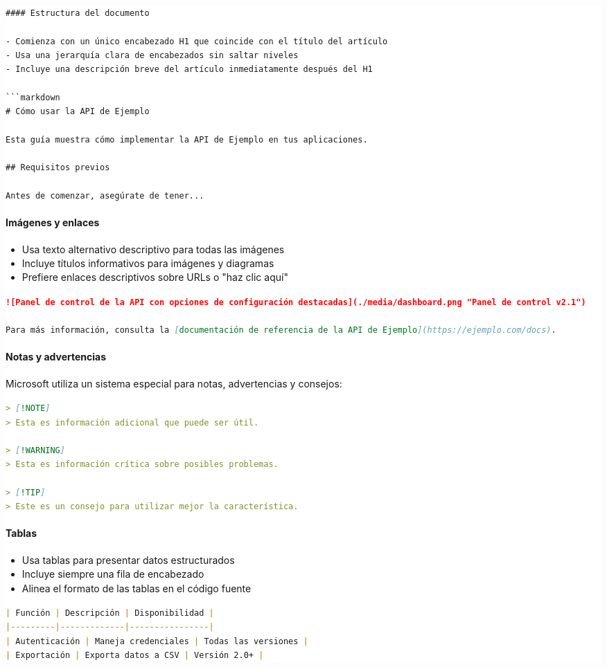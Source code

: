 ```
#### Estructura del documento

- Comienza con un único encabezado H1 que coincide con el título del artículo
- Usa una jerarquía clara de encabezados sin saltar niveles
- Incluye una descripción breve del artículo inmediatamente después del H1

```markdown
# Cómo usar la API de Ejemplo

Esta guía muestra cómo implementar la API de Ejemplo en tus aplicaciones.

## Requisitos previos

Antes de comenzar, asegúrate de tener...
```

#### Imágenes y enlaces

- Usa texto alternativo descriptivo para todas las imágenes
- Incluye títulos informativos para imágenes y diagramas
- Prefiere enlaces descriptivos sobre URLs o "haz clic aquí"

```markdown
![Panel de control de la API con opciones de configuración destacadas](./media/dashboard.png "Panel de control v2.1")

Para más información, consulta la [documentación de referencia de la API de Ejemplo](https://ejemplo.com/docs).
```

#### Notas y advertencias

Microsoft utiliza un sistema especial para notas, advertencias y consejos:

```markdown
> [!NOTE]
> Esta es información adicional que puede ser útil.

> [!WARNING]
> Esta es información crítica sobre posibles problemas.

> [!TIP]
> Este es un consejo para utilizar mejor la característica.
```

#### Tablas

- Usa tablas para presentar datos estructurados
- Incluye siempre una fila de encabezado
- Alinea el formato de las tablas en el código fuente

```markdown
| Función | Descripción | Disponibilidad |
|---------|-------------|----------------|
| Autenticación | Maneja credenciales | Todas las versiones |
| Exportación | Exporta datos a CSV | Versión 2.0+ |
```
